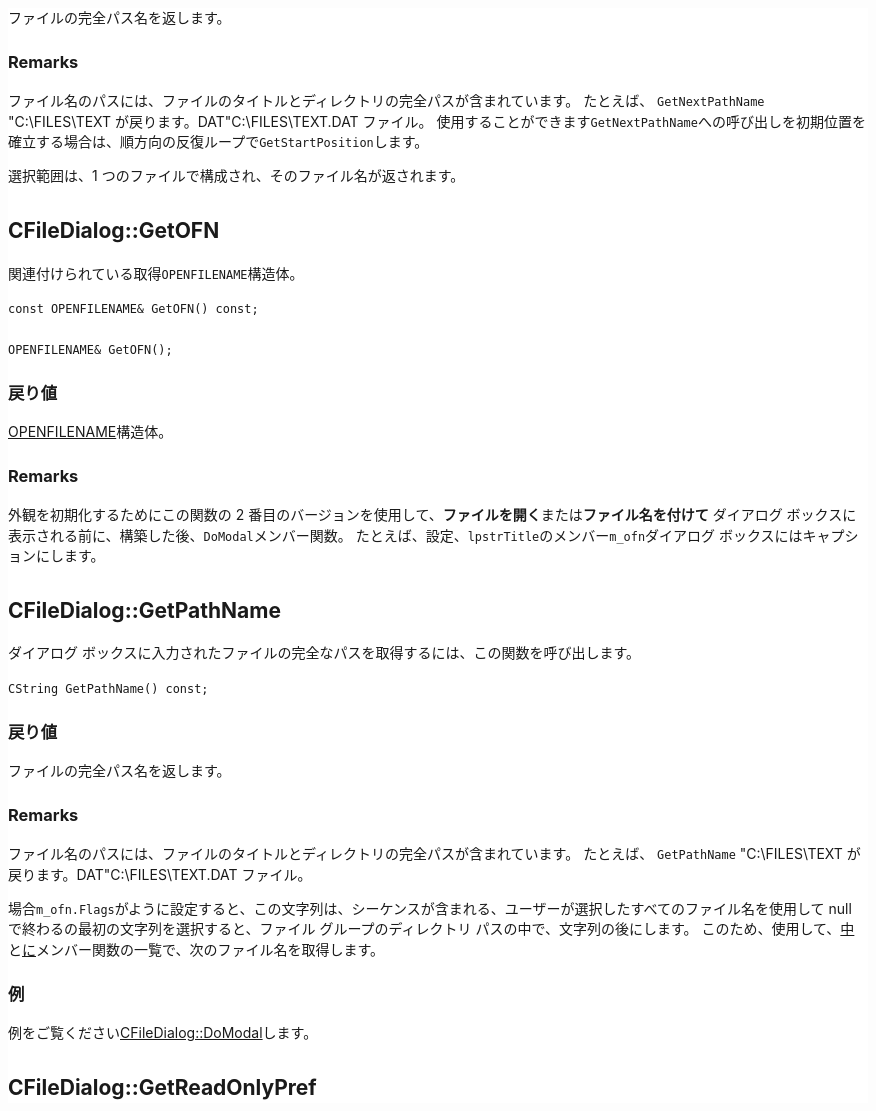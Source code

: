 ファイルの完全パス名を返します。

### <a name="remarks"></a>Remarks

ファイル名のパスには、ファイルのタイトルとディレクトリの完全パスが含まれています。 たとえば、 `GetNextPathName` "C:\FILES\TEXT が戻ります。DAT"C:\FILES\TEXT.DAT ファイル。 使用することができます`GetNextPathName`への呼び出しを初期位置を確立する場合は、順方向の反復ループで`GetStartPosition`します。

選択範囲は、1 つのファイルで構成され、そのファイル名が返されます。

##  <a name="getofn"></a>  CFileDialog::GetOFN

関連付けられている取得`OPENFILENAME`構造体。

```
const OPENFILENAME& GetOFN() const;

OPENFILENAME& GetOFN();
```

### <a name="return-value"></a>戻り値

[OPENFILENAME](/windows/desktop/api/commdlg/ns-commdlg-tagofna)構造体。

### <a name="remarks"></a>Remarks

外観を初期化するためにこの関数の 2 番目のバージョンを使用して、**ファイルを開く**または**ファイル名を付けて** ダイアログ ボックスに表示される前に、構築した後、`DoModal`メンバー関数。 たとえば、設定、`lpstrTitle`のメンバー`m_ofn`ダイアログ ボックスにはキャプションにします。

##  <a name="getpathname"></a>  CFileDialog::GetPathName

ダイアログ ボックスに入力されたファイルの完全なパスを取得するには、この関数を呼び出します。

```
CString GetPathName() const;
```

### <a name="return-value"></a>戻り値

ファイルの完全パス名を返します。

### <a name="remarks"></a>Remarks

ファイル名のパスには、ファイルのタイトルとディレクトリの完全パスが含まれています。 たとえば、 `GetPathName` "C:\FILES\TEXT が戻ります。DAT"C:\FILES\TEXT.DAT ファイル。

場合`m_ofn.Flags`がように設定すると、この文字列は、シーケンスが含まれる、ユーザーが選択したすべてのファイル名を使用して null で終わるの最初の文字列を選択すると、ファイル グループのディレクトリ パスの中で、文字列の後にします。 このため、使用して、[中](#getstartposition)と[に](#getnextpathname)メンバー関数の一覧で、次のファイル名を取得します。

### <a name="example"></a>例

  例をご覧ください[CFileDialog::DoModal](#domodal)します。

##  <a name="getreadonlypref"></a>  CFileDialog::GetReadOnlyPref
